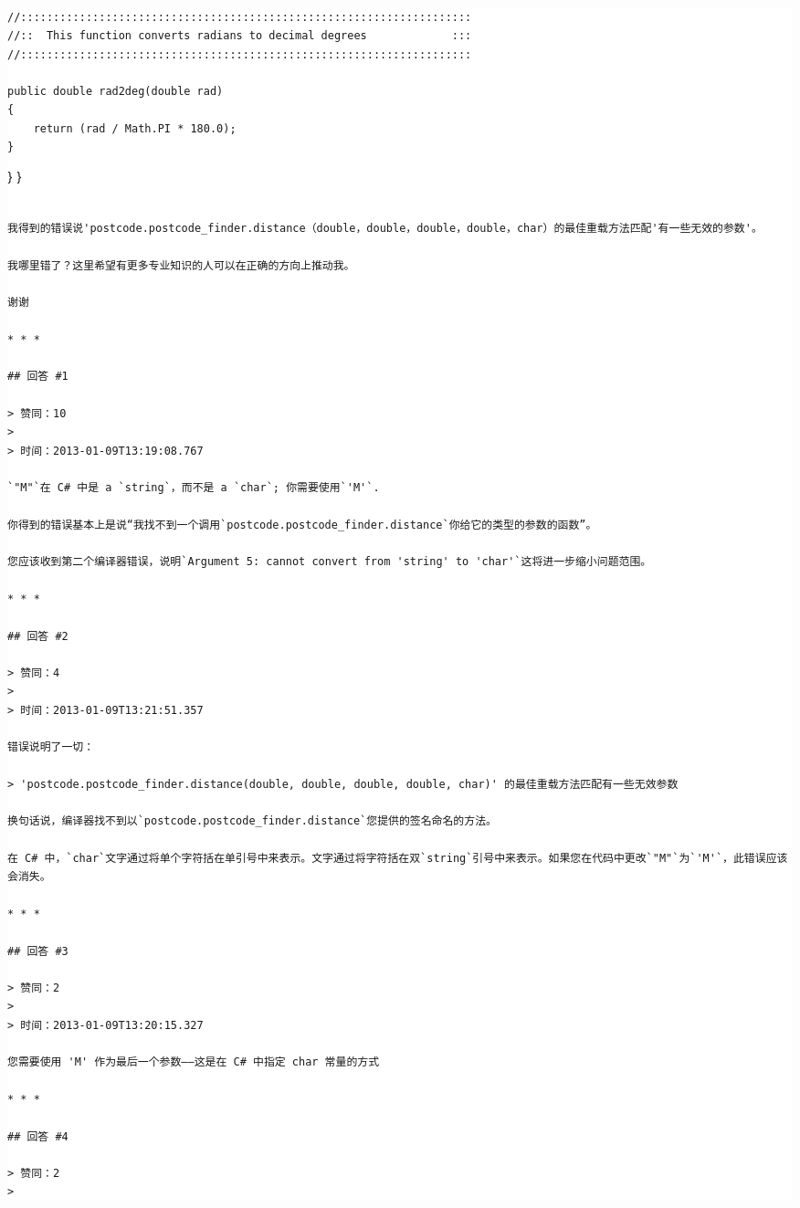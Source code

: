     //:::::::::::::::::::::::::::::::::::::::::::::::::::::::::::::::::::::
    //::  This function converts radians to decimal degrees             :::
    //:::::::::::::::::::::::::::::::::::::::::::::::::::::::::::::::::::::

    public double rad2deg(double rad)
    {
        return (rad / Math.PI * 180.0);
    }

  }
} 
```

我得到的错误说'postcode.postcode_finder.distance（double，double，double，double，char）的最佳重载方法匹配'有一些无效的参数'。

我哪里错了？这里希望有更多专业知识的人可以在正确的方向上推动我。

谢谢

* * *

## 回答 #1

> 赞同：10
> 
> 时间：2013-01-09T13:19:08.767

`"M"`在 C# 中是 a `string`，而不是 a `char`; 你需要使用`'M'`.

你得到的错误基本上是说“我找不到一个调用`postcode.postcode_finder.distance`你给它的类型的参数的函数”。

您应该收到第二个编译器错误，说明`Argument 5: cannot convert from 'string' to 'char'`这将进一步缩小问题范围。

* * *

## 回答 #2

> 赞同：4
> 
> 时间：2013-01-09T13:21:51.357

错误说明了一切：

> 'postcode.postcode_finder.distance(double, double, double, double, char)' 的最佳重载方法匹配有一些无效参数

换句话说，编译器找不到以`postcode.postcode_finder.distance`您提供的签名命名的方法。

在 C# 中，`char`文字通过将单个字符括在单引号中来表示。文字通过将字符括在双`string`引号中来表示。如果您在代码中更改`"M"`为`'M'`，此错误应该会消失。

* * *

## 回答 #3

> 赞同：2
> 
> 时间：2013-01-09T13:20:15.327

您需要使用 'M' 作为最后一个参数——这是在 C# 中指定 char 常量的方式

* * *

## 回答 #4

> 赞同：2
> 
```